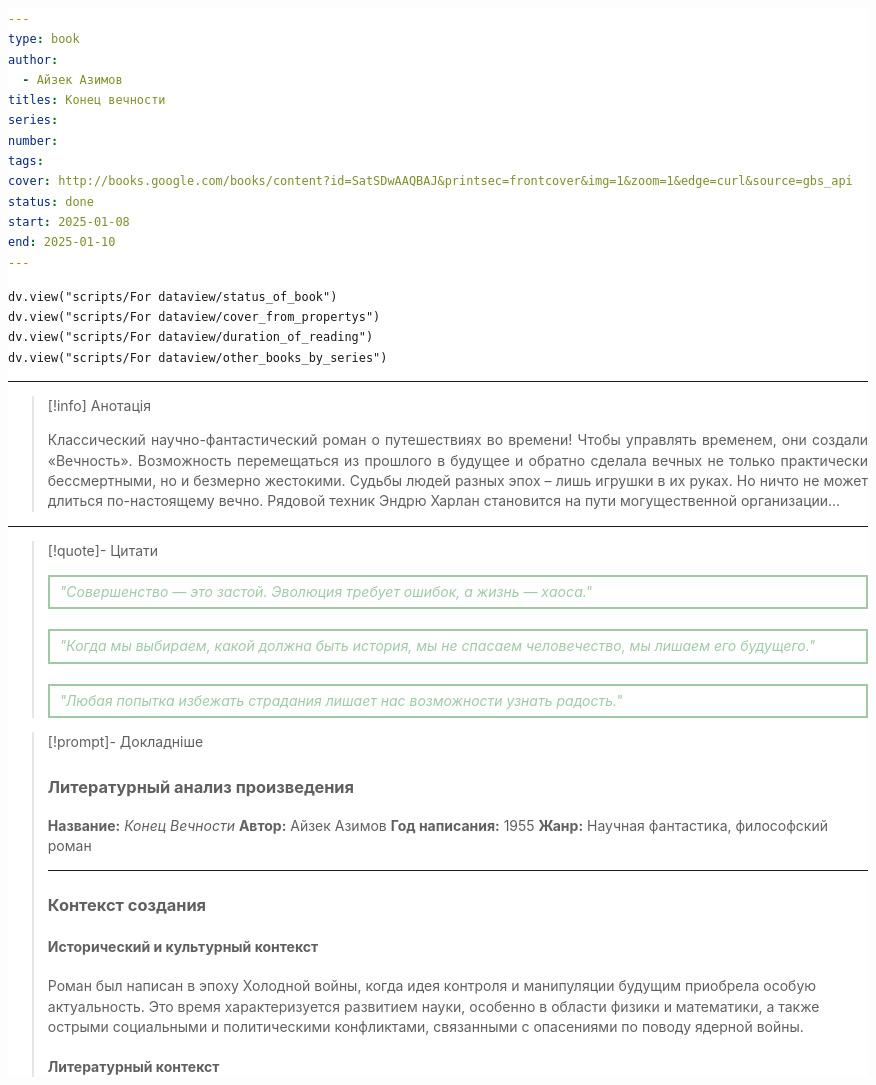 ```yaml
---
type: book
author:
  - Айзек Азимов
titles: Конец вечности
series:
number:
tags:
cover: http://books.google.com/books/content?id=SatSDwAAQBAJ&printsec=frontcover&img=1&zoom=1&edge=curl&source=gbs_api
status: done
start: 2025-01-08
end: 2025-01-10
---
```

```dataviewjs
dv.view("scripts/For dataview/status_of_book")
dv.view("scripts/For dataview/cover_from_propertys")
dv.view("scripts/For dataview/duration_of_reading")
dv.view("scripts/For dataview/other_books_by_series")
```
---

>[!info] Анотація
><p align="justify">Классический научно-фантастический роман о путешествиях во времени! Чтобы управлять временем, они создали «Вечность». Возможность перемещаться из прошлого в будущее и обратно сделала вечных не только практически бессмертными, но и безмерно жестокими. Судьбы людей разных эпох – лишь игрушки в их руках. Но ничто не может длиться по-настоящему вечно. Рядовой техник Эндрю Харлан становится на пути могущественной организации...</p>

---

>[!quote]- Цитати
> <div align="justify" style="border: 2px solid #A0CAA6; padding: 5px 10px; font-style: italic; color: #A0CAA6;">"Совершенство — это застой. Эволюция требует ошибок, а жизнь — хаоса."</div><br>
> <div align="justify" style="border: 2px solid #A0CAA6; padding: 5px 10px; font-style: italic; color: #A0CAA6;">"Когда мы выбираем, какой должна быть история, мы не спасаем человечество, мы лишаем его будущего."</div><br>
> <div align="justify" style="border: 2px solid #A0CAA6; padding: 5px 10px; font-style: italic; color: #A0CAA6;">"Любая попытка избежать страдания лишает нас возможности узнать радость."</div>

> [!prompt]-  Докладніше
> ### Литературный анализ произведения
>
> **Название:** _Конец Вечности_
> **Автор:** Айзек Азимов
> **Год написания:** 1955
> **Жанр:** Научная фантастика, философский роман
>
> ---
> ### Контекст создания
>
> #### Исторический и культурный контекст
>
> Роман был написан в эпоху Холодной войны, когда идея контроля и манипуляции будущим приобрела особую актуальность. Это время характеризуется развитием науки, особенно в области физики и математики, а также острыми социальными и политическими конфликтами, связанными с опасениями по поводу ядерной войны.
>
> #### Литературный контекст
>